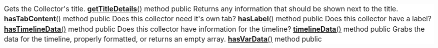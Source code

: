 </td>
<td>Gets the Collector&#039;s title.</td>
</tr>
<tr>
<th><a href="#getTitleDetails"><strong>getTitleDetails</strong>()</a></th>
<td>method</td>
<td>
public

</td>
<td>Returns any information that should be shown next to the title.</td>
</tr>
<tr>
<th><a href="#hasTabContent"><strong>hasTabContent</strong>()</a></th>
<td>method</td>
<td>
public

</td>
<td>Does this collector need it&#039;s own tab?</td>
</tr>
<tr>
<th><a href="#hasLabel"><strong>hasLabel</strong>()</a></th>
<td>method</td>
<td>
public

</td>
<td>Does this collector have a label?</td>
</tr>
<tr>
<th><a href="#hasTimelineData"><strong>hasTimelineData</strong>()</a></th>
<td>method</td>
<td>
public

</td>
<td>Does this collector have information for the timeline?</td>
</tr>
<tr>
<th><a href="#timelineData"><strong>timelineData</strong>()</a></th>
<td>method</td>
<td>
public

</td>
<td>Grabs the data for the timeline, properly formatted,
or returns an empty array.</td>
</tr>
<tr>
<th><a href="#hasVarData"><strong>hasVarData</strong>()</a></th>
<td>method</td>
<td>
public
